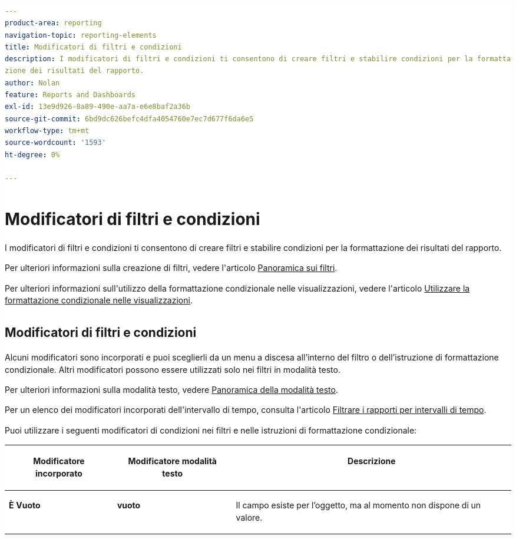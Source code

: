 ```yaml
---
product-area: reporting
navigation-topic: reporting-elements
title: Modificatori di filtri e condizioni
description: I modificatori di filtri e condizioni ti consentono di creare filtri e stabilire condizioni per la formattazione dei risultati del rapporto.
author: Nolan
feature: Reports and Dashboards
exl-id: 13e9d926-8a89-490e-aa7a-e6e8baf2a36b
source-git-commit: 6bd9dc626befc4dfa4054760e7ec7d677f6da6e5
workflow-type: tm+mt
source-wordcount: '1593'
ht-degree: 0%

---
```


# Modificatori di filtri e condizioni





I modificatori di filtri e condizioni ti consentono di creare filtri e stabilire condizioni per la formattazione dei risultati del rapporto.

Per ulteriori informazioni sulla creazione di filtri, vedere l&#39;articolo [Panoramica sui filtri](../../../reports-and-dashboards/reports/reporting-elements/filters-overview.md).

Per ulteriori informazioni sull&#39;utilizzo della formattazione condizionale nelle visualizzazioni, vedere l&#39;articolo [Utilizzare la formattazione condizionale nelle visualizzazioni](../../../reports-and-dashboards/reports/reporting-elements/use-conditional-formatting-views.md).

## Modificatori di filtri e condizioni

Alcuni modificatori sono incorporati e puoi sceglierli da un menu a discesa all’interno del filtro o dell’istruzione di formattazione condizionale. Altri modificatori possono essere utilizzati solo nei filtri in modalità testo.

Per ulteriori informazioni sulla modalità testo, vedere [Panoramica della modalità testo](../../../reports-and-dashboards/reports/text-mode/understand-text-mode.md).

Per un elenco dei modificatori incorporati dell&#39;intervallo di tempo, consulta l&#39;articolo [Filtrare i rapporti per intervalli di tempo](/help/quicksilver/reports-and-dashboards/reports/creating-and-managing-reports/filter-reports-time-frames.md).

Puoi utilizzare i seguenti modificatori di condizioni nei filtri e nelle istruzioni di formattazione condizionale:

<table style="table-layout:auto"> 
 <col> 
 <col> 
 <col> 
 <thead> 
  <tr> 
   <th> <p><strong>Modificatore incorporato</strong> </p> </th> 
   <th> <p><strong>Modificatore modalità testo</strong> </p> </th> 
   <th> <p><strong>Descrizione</strong> </p> </th> 
  </tr> 
 </thead> 
 <tbody> 
  <tr valign="top"> 
   <td> <p><strong>È Vuoto</strong> </p> </td> 
   <td> <p><strong>vuoto</strong> </p> </td> 
   <td> <p>Il campo esiste per l’oggetto, ma al momento non dispone di un valore.</p> </td> 
  </tr> 
